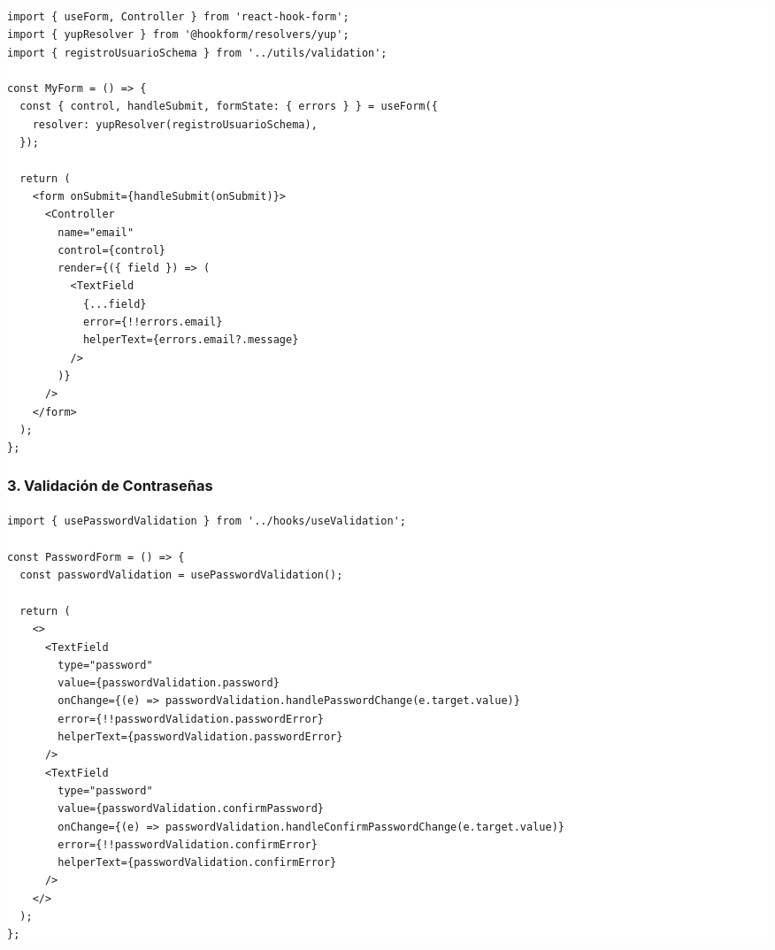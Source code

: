 ```tsx
import { useForm, Controller } from 'react-hook-form';
import { yupResolver } from '@hookform/resolvers/yup';
import { registroUsuarioSchema } from '../utils/validation';

const MyForm = () => {
  const { control, handleSubmit, formState: { errors } } = useForm({
    resolver: yupResolver(registroUsuarioSchema),
  });

  return (
    <form onSubmit={handleSubmit(onSubmit)}>
      <Controller
        name="email"
        control={control}
        render={({ field }) => (
          <TextField
            {...field}
            error={!!errors.email}
            helperText={errors.email?.message}
          />
        )}
      />
    </form>
  );
};
```

### 3. Validación de Contraseñas

```tsx
import { usePasswordValidation } from '../hooks/useValidation';

const PasswordForm = () => {
  const passwordValidation = usePasswordValidation();
  
  return (
    <>
      <TextField
        type="password"
        value={passwordValidation.password}
        onChange={(e) => passwordValidation.handlePasswordChange(e.target.value)}
        error={!!passwordValidation.passwordError}
        helperText={passwordValidation.passwordError}
      />
      <TextField
        type="password"
        value={passwordValidation.confirmPassword}
        onChange={(e) => passwordValidation.handleConfirmPasswordChange(e.target.value)}
        error={!!passwordValidation.confirmError}
        helperText={passwordValidation.confirmError}
      />
    </>
  );
};
```
